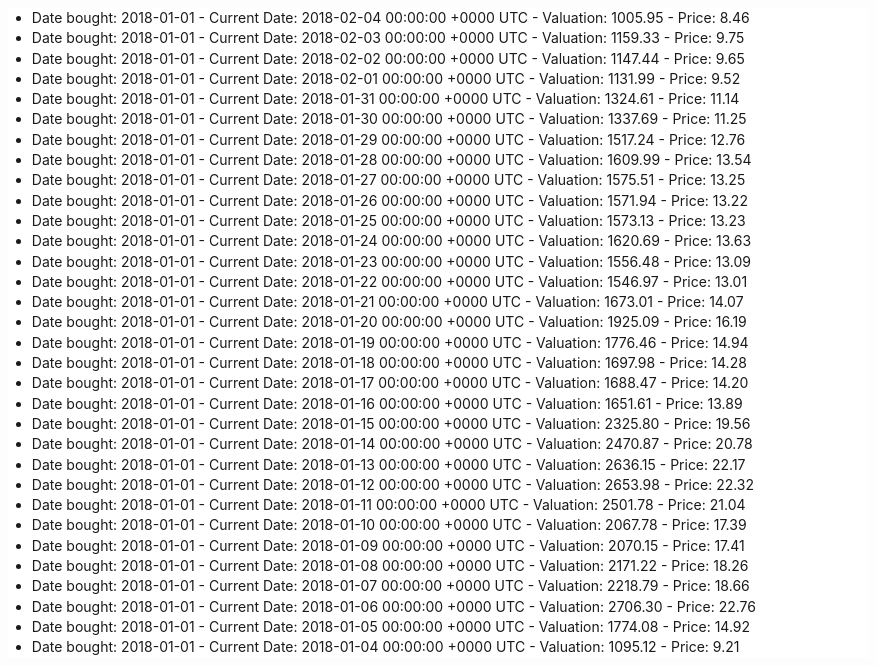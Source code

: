 * Date bought: 2018-01-01 - Current Date: 2018-02-04 00:00:00 +0000 UTC - Valuation: 1005.95 - Price: 8.46 
* Date bought: 2018-01-01 - Current Date: 2018-02-03 00:00:00 +0000 UTC - Valuation: 1159.33 - Price: 9.75 
* Date bought: 2018-01-01 - Current Date: 2018-02-02 00:00:00 +0000 UTC - Valuation: 1147.44 - Price: 9.65 
* Date bought: 2018-01-01 - Current Date: 2018-02-01 00:00:00 +0000 UTC - Valuation: 1131.99 - Price: 9.52 
* Date bought: 2018-01-01 - Current Date: 2018-01-31 00:00:00 +0000 UTC - Valuation: 1324.61 - Price: 11.14 
* Date bought: 2018-01-01 - Current Date: 2018-01-30 00:00:00 +0000 UTC - Valuation: 1337.69 - Price: 11.25 
* Date bought: 2018-01-01 - Current Date: 2018-01-29 00:00:00 +0000 UTC - Valuation: 1517.24 - Price: 12.76 
* Date bought: 2018-01-01 - Current Date: 2018-01-28 00:00:00 +0000 UTC - Valuation: 1609.99 - Price: 13.54 
* Date bought: 2018-01-01 - Current Date: 2018-01-27 00:00:00 +0000 UTC - Valuation: 1575.51 - Price: 13.25 
* Date bought: 2018-01-01 - Current Date: 2018-01-26 00:00:00 +0000 UTC - Valuation: 1571.94 - Price: 13.22 
* Date bought: 2018-01-01 - Current Date: 2018-01-25 00:00:00 +0000 UTC - Valuation: 1573.13 - Price: 13.23 
* Date bought: 2018-01-01 - Current Date: 2018-01-24 00:00:00 +0000 UTC - Valuation: 1620.69 - Price: 13.63 
* Date bought: 2018-01-01 - Current Date: 2018-01-23 00:00:00 +0000 UTC - Valuation: 1556.48 - Price: 13.09 
* Date bought: 2018-01-01 - Current Date: 2018-01-22 00:00:00 +0000 UTC - Valuation: 1546.97 - Price: 13.01 
* Date bought: 2018-01-01 - Current Date: 2018-01-21 00:00:00 +0000 UTC - Valuation: 1673.01 - Price: 14.07 
* Date bought: 2018-01-01 - Current Date: 2018-01-20 00:00:00 +0000 UTC - Valuation: 1925.09 - Price: 16.19 
* Date bought: 2018-01-01 - Current Date: 2018-01-19 00:00:00 +0000 UTC - Valuation: 1776.46 - Price: 14.94 
* Date bought: 2018-01-01 - Current Date: 2018-01-18 00:00:00 +0000 UTC - Valuation: 1697.98 - Price: 14.28 
* Date bought: 2018-01-01 - Current Date: 2018-01-17 00:00:00 +0000 UTC - Valuation: 1688.47 - Price: 14.20 
* Date bought: 2018-01-01 - Current Date: 2018-01-16 00:00:00 +0000 UTC - Valuation: 1651.61 - Price: 13.89 
* Date bought: 2018-01-01 - Current Date: 2018-01-15 00:00:00 +0000 UTC - Valuation: 2325.80 - Price: 19.56 
* Date bought: 2018-01-01 - Current Date: 2018-01-14 00:00:00 +0000 UTC - Valuation: 2470.87 - Price: 20.78 
* Date bought: 2018-01-01 - Current Date: 2018-01-13 00:00:00 +0000 UTC - Valuation: 2636.15 - Price: 22.17 
* Date bought: 2018-01-01 - Current Date: 2018-01-12 00:00:00 +0000 UTC - Valuation: 2653.98 - Price: 22.32 
* Date bought: 2018-01-01 - Current Date: 2018-01-11 00:00:00 +0000 UTC - Valuation: 2501.78 - Price: 21.04 
* Date bought: 2018-01-01 - Current Date: 2018-01-10 00:00:00 +0000 UTC - Valuation: 2067.78 - Price: 17.39 
* Date bought: 2018-01-01 - Current Date: 2018-01-09 00:00:00 +0000 UTC - Valuation: 2070.15 - Price: 17.41 
* Date bought: 2018-01-01 - Current Date: 2018-01-08 00:00:00 +0000 UTC - Valuation: 2171.22 - Price: 18.26 
* Date bought: 2018-01-01 - Current Date: 2018-01-07 00:00:00 +0000 UTC - Valuation: 2218.79 - Price: 18.66 
* Date bought: 2018-01-01 - Current Date: 2018-01-06 00:00:00 +0000 UTC - Valuation: 2706.30 - Price: 22.76 
* Date bought: 2018-01-01 - Current Date: 2018-01-05 00:00:00 +0000 UTC - Valuation: 1774.08 - Price: 14.92 
* Date bought: 2018-01-01 - Current Date: 2018-01-04 00:00:00 +0000 UTC - Valuation: 1095.12 - Price: 9.21 